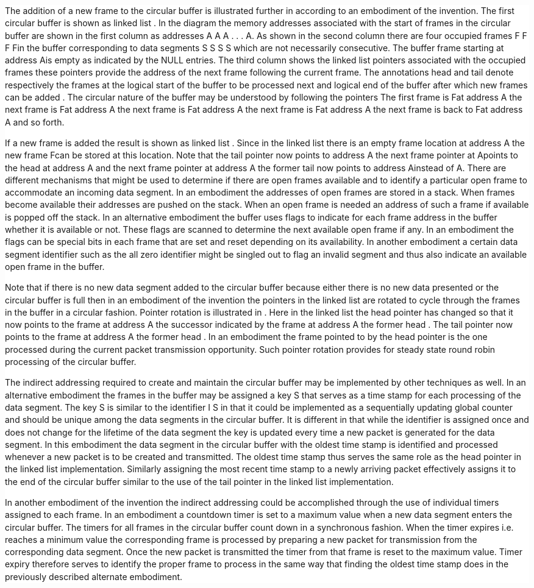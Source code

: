 The addition of a new frame to the circular buffer is illustrated further in according to an embodiment of the invention. The first circular buffer is shown as linked list . In the diagram the memory addresses associated with the start of frames in the circular buffer are shown in the first column as addresses A A A . . . A. As shown in the second column there are four occupied frames F F F Fin the buffer corresponding to data segments S S S S which are not necessarily consecutive. The buffer frame starting at address Ais empty as indicated by the NULL entries. The third column shows the linked list pointers associated with the occupied frames these pointers provide the address of the next frame following the current frame. The annotations head and tail denote respectively the frames at the logical start of the buffer to be processed next and logical end of the buffer after which new frames can be added . The circular nature of the buffer may be understood by following the pointers The first frame is Fat address A the next frame is Fat address A the next frame is Fat address A the next frame is Fat address A the next frame is back to Fat address A and so forth.

If a new frame is added the result is shown as linked list . Since in the linked list there is an empty frame location at address A the new frame Fcan be stored at this location. Note that the tail pointer now points to address A the next frame pointer at Apoints to the head at address A and the next frame pointer at address A the former tail now points to address Ainstead of A. There are different mechanisms that might be used to determine if there are open frames available and to identify a particular open frame to accommodate an incoming data segment. In an embodiment the addresses of open frames are stored in a stack. When frames become available their addresses are pushed on the stack. When an open frame is needed an address of such a frame if available is popped off the stack. In an alternative embodiment the buffer uses flags to indicate for each frame address in the buffer whether it is available or not. These flags are scanned to determine the next available open frame if any. In an embodiment the flags can be special bits in each frame that are set and reset depending on its availability. In another embodiment a certain data segment identifier such as the all zero identifier might be singled out to flag an invalid segment and thus also indicate an available open frame in the buffer.

Note that if there is no new data segment added to the circular buffer because either there is no new data presented or the circular buffer is full then in an embodiment of the invention the pointers in the linked list are rotated to cycle through the frames in the buffer in a circular fashion. Pointer rotation is illustrated in . Here in the linked list the head pointer has changed so that it now points to the frame at address A the successor indicated by the frame at address A the former head . The tail pointer now points to the frame at address A the former head . In an embodiment the frame pointed to by the head pointer is the one processed during the current packet transmission opportunity. Such pointer rotation provides for steady state round robin processing of the circular buffer.

The indirect addressing required to create and maintain the circular buffer may be implemented by other techniques as well. In an alternative embodiment the frames in the buffer may be assigned a key S that serves as a time stamp for each processing of the data segment. The key S is similar to the identifier I S in that it could be implemented as a sequentially updating global counter and should be unique among the data segments in the circular buffer. It is different in that while the identifier is assigned once and does not change for the lifetime of the data segment the key is updated every time a new packet is generated for the data segment. In this embodiment the data segment in the circular buffer with the oldest time stamp is identified and processed whenever a new packet is to be created and transmitted. The oldest time stamp thus serves the same role as the head pointer in the linked list implementation. Similarly assigning the most recent time stamp to a newly arriving packet effectively assigns it to the end of the circular buffer similar to the use of the tail pointer in the linked list implementation.

In another embodiment of the invention the indirect addressing could be accomplished through the use of individual timers assigned to each frame. In an embodiment a countdown timer is set to a maximum value when a new data segment enters the circular buffer. The timers for all frames in the circular buffer count down in a synchronous fashion. When the timer expires i.e. reaches a minimum value the corresponding frame is processed by preparing a new packet for transmission from the corresponding data segment. Once the new packet is transmitted the timer from that frame is reset to the maximum value. Timer expiry therefore serves to identify the proper frame to process in the same way that finding the oldest time stamp does in the previously described alternate embodiment.
